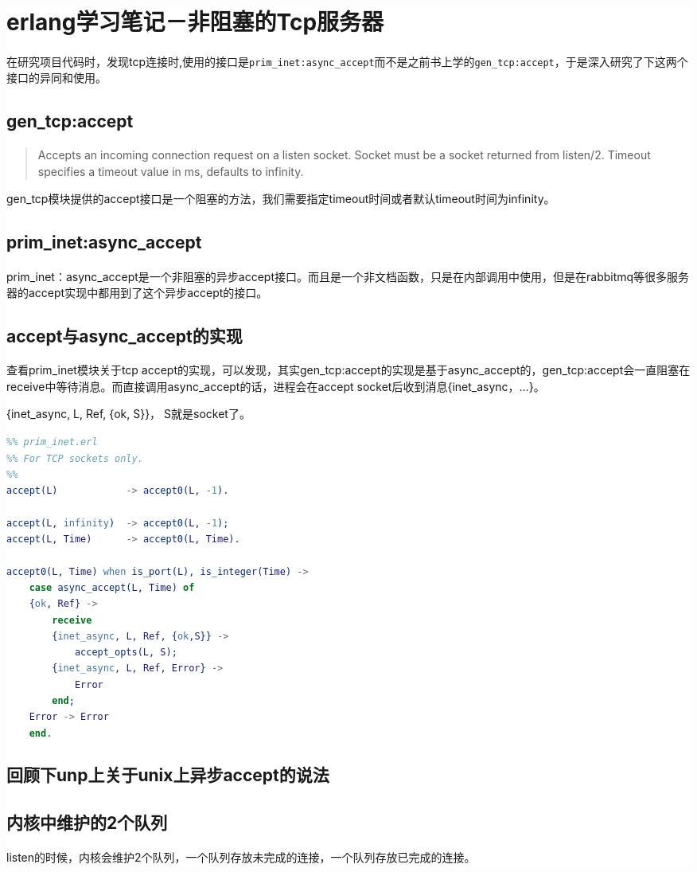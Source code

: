 erlang学习笔记－非阻塞的Tcp服务器
===

在研究项目代码时，发现tcp连接时,使用的接口是`prim_inet:async_accept`而不是之前书上学的`gen_tcp:accept`，于是深入研究了下这两个接口的异同和使用。

gen_tcp:accept
---

>Accepts an incoming connection request on a listen socket. Socket must be a socket returned from listen/2. Timeout specifies a timeout value in ms, defaults to infinity. 

gen_tcp模块提供的accept接口是一个阻塞的方法，我们需要指定timeout时间或者默认timeout时间为infinity。

prim_inet:async_accept
---

prim_inet：async_accept是一个非阻塞的异步accept接口。而且是一个非文档函数，只是在内部调用中使用，但是在rabbitmq等很多服务器的accept实现中都用到了这个异步accept的接口。

accept与async_accept的实现
---

查看prim_inet模块关于tcp accept的实现，可以发现，其实gen_tcp:accept的实现是基于async_accept的，gen_tcp:accept会一直阻塞在receive中等待消息。而直接调用async_accept的话，进程会在accept socket后收到消息{inet_async，…}。

{inet_async, L, Ref, {ok, S}}， S就是socket了。

``` erlang
%% prim_inet.erl
%% For TCP sockets only.
%%
accept(L)            -> accept0(L, -1).

accept(L, infinity)  -> accept0(L, -1);
accept(L, Time)      -> accept0(L, Time).

accept0(L, Time) when is_port(L), is_integer(Time) ->
    case async_accept(L, Time) of
    {ok, Ref} ->
        receive 
        {inet_async, L, Ref, {ok,S}} ->
            accept_opts(L, S);
        {inet_async, L, Ref, Error} ->
            Error
        end;
    Error -> Error
    end.
```

回顾下unp上关于unix上异步accept的说法
---

内核中维护的2个队列
---

listen的时候，内核会维护2个队列，一个队列存放未完成的连接，一个队列存放已完成的连接。
